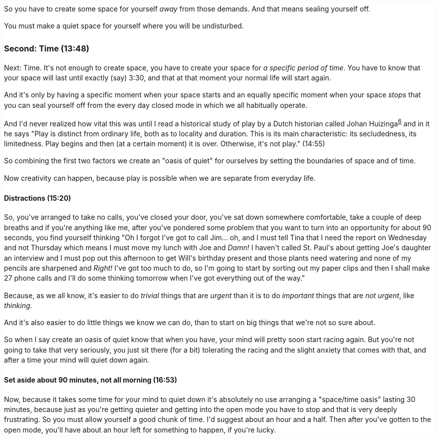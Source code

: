 So you have to create some space for yourself *away* from those demands. And that means sealing yourself off.

You must make a quiet space for yourself where you will be undisturbed.

### Second: Time (13:48)

Next: Time. It's not enough to create space, you have to create your space for *a specific period of time*. You have to know that your space will last until exactly (say) 3:30, and that at that moment your normal life will start again.

And it's only by having a specific moment when your space starts and an equally specific moment when your space *stops* that you can seal yourself off from the every day closed mode in which we all habitually operate.

And I'd never realized how vital this was until I read a historical study of play by a Dutch historian called Johan Huizinga<sup id="Huizinga"><a href="#fn-6">6</a></sup> and in it he says "Play is distinct from ordinary life, both as to locality and duration. This is its main characteristic: its secludedness, its limitedness. Play begins and then (at a certain moment) it is over. Otherwise, it's not play." (14:55)

So combining the first two factors we create an "oasis of quiet" for ourselves by setting the boundaries of space and of time.

Now creativity can happen, because play is possible when we are separate from everyday life.

#### Distractions (15:20)

So, you've arranged to take no calls, you've closed your door, you've sat down somewhere comfortable, take a couple of deep breaths and if you're anything like me, after you've pondered some problem that you want to turn into an opportunity for about 90 seconds, you find yourself thinking "Oh I forgot I've got to call Jim… oh, and I must tell Tina that I need the report on Wednesday and not Thursday which means I must move my lunch with Joe and *Damn!* I haven't called St. Paul's about getting Joe's daughter an interview and I must pop out this afternoon to get Will's birthday present and those plants need watering and none of my pencils are sharpened and *Right!* I've got too much to do, so I'm going to start by sorting out my paper clips and then I shall make 27 phone calls and I'll do some thinking tomorrow when I've got everything out of the way."

Because, as we all know, it's easier to do *trivial* things that are *urgent* than it is to do *important* things that are *not urgent*, like *thinking*.

And it's also easier to do little things we know we can do, than to start on big things that we're not so sure about.

So when I say create an oasis of quiet know that when you have, your mind will pretty soon start racing again. But you're not going to take that very seriously, you just sit there (for a bit) tolerating the racing and the slight anxiety that comes with that, and after a time your mind will quiet down again.

#### Set aside about 90 minutes, not all morning (16:53)

Now, because it takes some time for your mind to quiet down it's absolutely no use arranging a "space/time oasis" lasting 30 minutes, because just as you're getting quieter and getting into the open mode you have to stop and that is very deeply frustrating. So you must allow yourself a good chunk of time. I'd suggest about an hour and a half. Then after you've gotten to the open mode, you'll have about an hour left for something to happen, if you're lucky.
